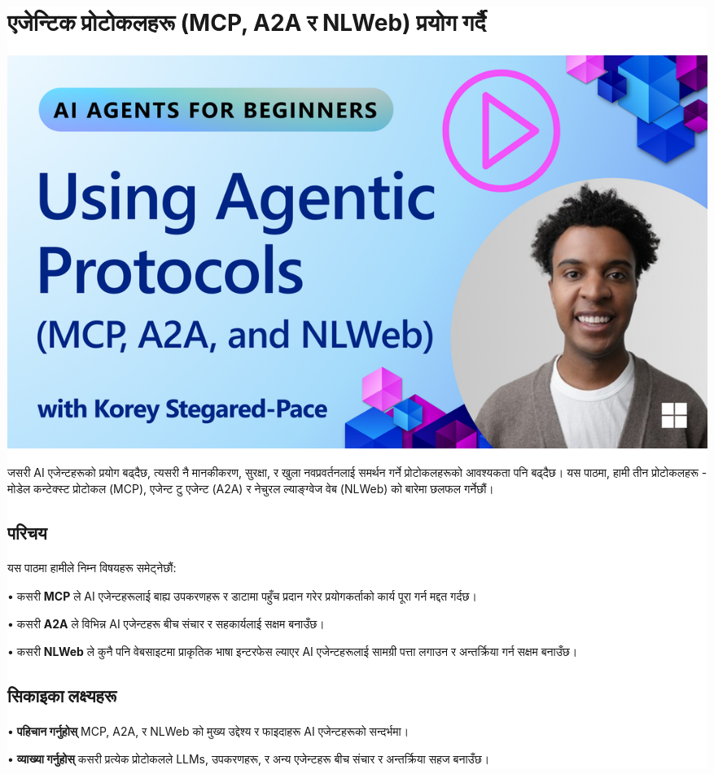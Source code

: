 
# एजेन्टिक प्रोटोकलहरू (MCP, A2A र NLWeb) प्रयोग गर्दै

[![एजेन्टिक प्रोटोकलहरू](../../../translated_images/lesson-11-thumbnail.b6c742949cf1ce2aa0255968d287b31c99b51dfa9c9beaede7c3fbed90e8fcfb.ne.png)](https://youtu.be/X-Dh9R3Opn8)

जसरी AI एजेन्टहरूको प्रयोग बढ्दैछ, त्यसरी नै मानकीकरण, सुरक्षा, र खुला नवप्रवर्तनलाई समर्थन गर्ने प्रोटोकलहरूको आवश्यकता पनि बढ्दैछ। यस पाठमा, हामी तीन प्रोटोकलहरू - मोडेल कन्टेक्स्ट प्रोटोकल (MCP), एजेन्ट टु एजेन्ट (A2A) र नेचुरल ल्याङ्ग्वेज वेब (NLWeb) को बारेमा छलफल गर्नेछौं।

## परिचय

यस पाठमा हामीले निम्न विषयहरू समेट्नेछौं:

• कसरी **MCP** ले AI एजेन्टहरूलाई बाह्य उपकरणहरू र डाटामा पहुँच प्रदान गरेर प्रयोगकर्ताको कार्य पूरा गर्न मद्दत गर्दछ।

• कसरी **A2A** ले विभिन्न AI एजेन्टहरू बीच संचार र सहकार्यलाई सक्षम बनाउँछ।

• कसरी **NLWeb** ले कुनै पनि वेबसाइटमा प्राकृतिक भाषा इन्टरफेस ल्याएर AI एजेन्टहरूलाई सामग्री पत्ता लगाउन र अन्तर्क्रिया गर्न सक्षम बनाउँछ।

## सिकाइका लक्ष्यहरू

• **पहिचान गर्नुहोस्** MCP, A2A, र NLWeb को मुख्य उद्देश्य र फाइदाहरू AI एजेन्टहरूको सन्दर्भमा।

• **व्याख्या गर्नुहोस्** कसरी प्रत्येक प्रोटोकलले LLMs, उपकरणहरू, र अन्य एजेन्टहरू बीच संचार र अन्तर्क्रिया सहज बनाउँछ।
